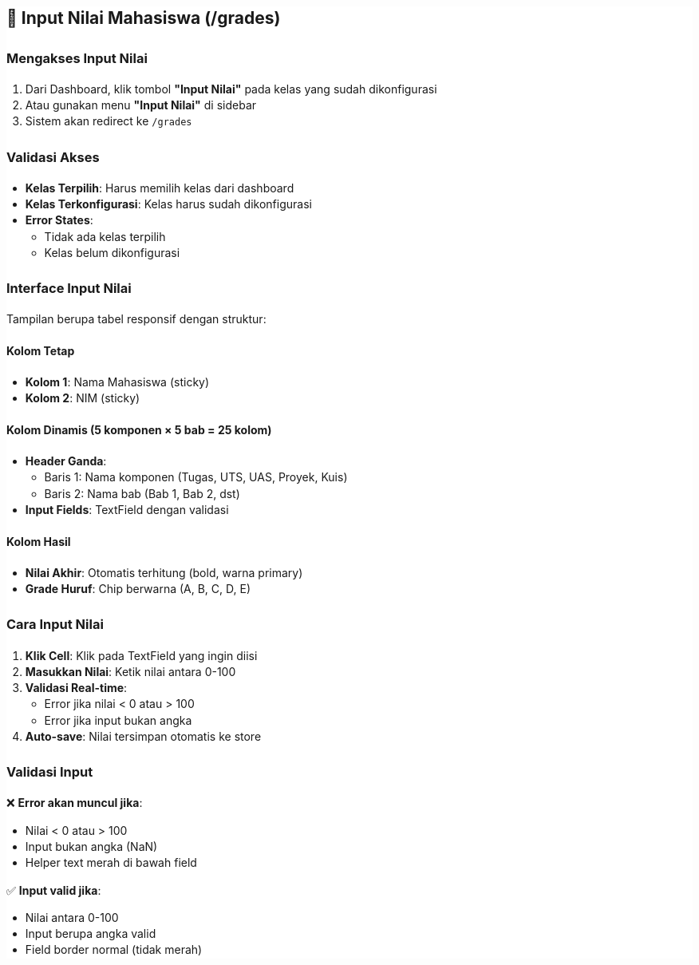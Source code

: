 ## 📝 Input Nilai Mahasiswa (/grades)

### Mengakses Input Nilai
1. Dari Dashboard, klik tombol **"Input Nilai"** pada kelas yang sudah dikonfigurasi
2. Atau gunakan menu **"Input Nilai"** di sidebar
3. Sistem akan redirect ke `/grades`

### Validasi Akses
- **Kelas Terpilih**: Harus memilih kelas dari dashboard
- **Kelas Terkonfigurasi**: Kelas harus sudah dikonfigurasi
- **Error States**: 
  - Tidak ada kelas terpilih
  - Kelas belum dikonfigurasi

### Interface Input Nilai
Tampilan berupa tabel responsif dengan struktur:

#### Kolom Tetap
- **Kolom 1**: Nama Mahasiswa (sticky)
- **Kolom 2**: NIM (sticky)

#### Kolom Dinamis (5 komponen × 5 bab = 25 kolom)
- **Header Ganda**: 
  - Baris 1: Nama komponen (Tugas, UTS, UAS, Proyek, Kuis)
  - Baris 2: Nama bab (Bab 1, Bab 2, dst)
- **Input Fields**: TextField dengan validasi

#### Kolom Hasil
- **Nilai Akhir**: Otomatis terhitung (bold, warna primary)
- **Grade Huruf**: Chip berwarna (A, B, C, D, E)

### Cara Input Nilai
1. **Klik Cell**: Klik pada TextField yang ingin diisi
2. **Masukkan Nilai**: Ketik nilai antara 0-100
3. **Validasi Real-time**: 
   - Error jika nilai < 0 atau > 100
   - Error jika input bukan angka
4. **Auto-save**: Nilai tersimpan otomatis ke store

### Validasi Input
❌ **Error akan muncul jika**:
- Nilai < 0 atau > 100
- Input bukan angka (NaN)
- Helper text merah di bawah field

✅ **Input valid jika**:
- Nilai antara 0-100
- Input berupa angka valid
- Field border normal (tidak merah)
